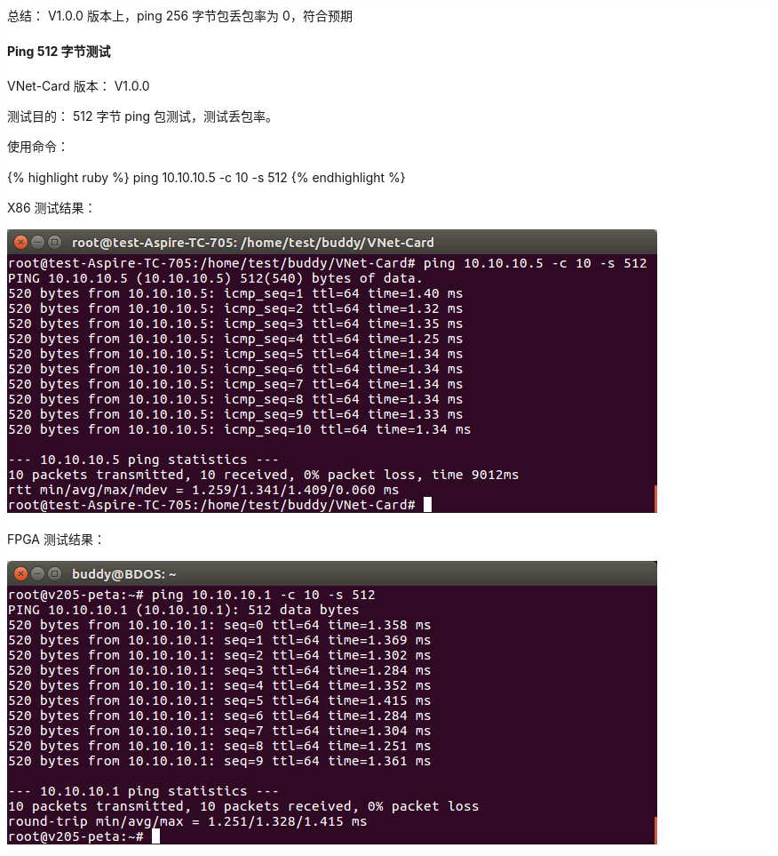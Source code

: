 总结： V1.0.0 版本上，ping 256 字节包丢包率为 0，符合预期

#### Ping 512 字节测试

VNet-Card 版本： V1.0.0

测试目的： 512 字节 ping 包测试，测试丢包率。

使用命令：

{% highlight ruby %}
ping 10.10.10.5 -c 10 -s 512
{% endhighlight %}

X86 测试结果：

![PING1](/assets/PDB/BiscuitOS/kernel/NET000112.png)

FPGA 测试结果：

![PING1](/assets/PDB/BiscuitOS/kernel/NET000113.png)
